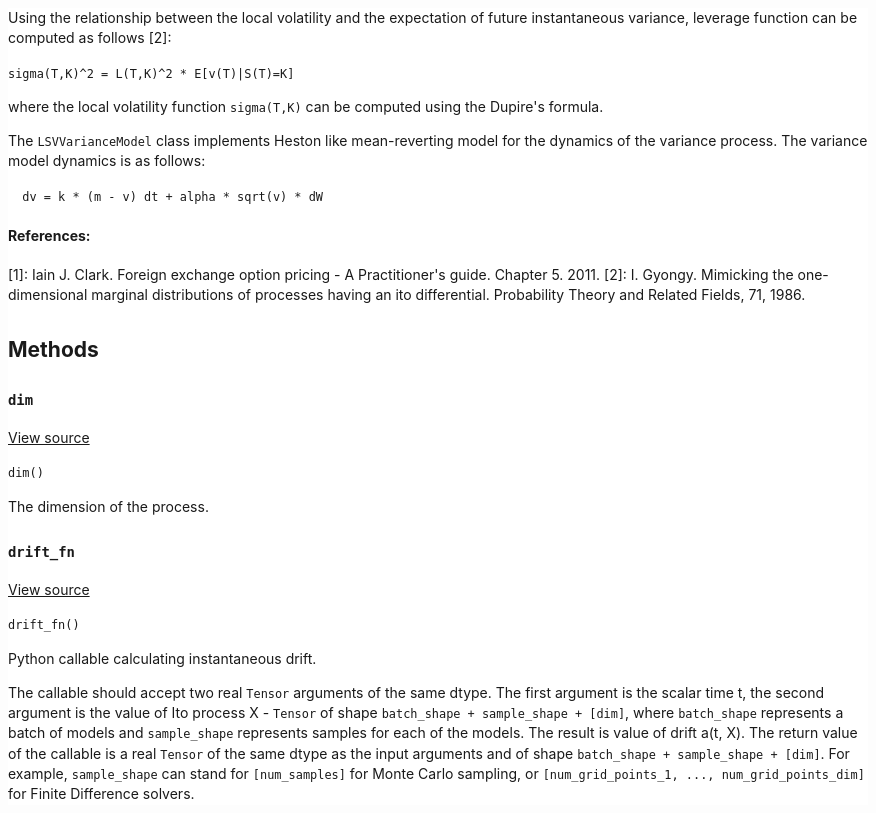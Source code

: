 Using the relationship between the local volatility and the expectation of
future instantaneous variance, leverage function can be computed as follows
[2]:

```
sigma(T,K)^2 = L(T,K)^2 * E[v(T)|S(T)=K]
```
where the local volatility function `sigma(T,K)` can be computed using the
Dupire's formula.

The `LSVVarianceModel` class implements Heston like mean-reverting model
for the dynamics of the variance process. The variance model dynamics is
as follows:

```None
  dv = k * (m - v) dt + alpha * sqrt(v) * dW
```

#### References:
  [1]: Iain J. Clark. Foreign exchange option pricing - A Practitioner's
  guide. Chapter 5. 2011.
  [2]: I. Gyongy. Mimicking the one-dimensional marginal distributions of
  processes having an ito differential. Probability Theory and Related
  Fields, 71, 1986.

## Methods

<h3 id="dim"><code>dim</code></h3>

<a target="_blank" href="https://github.com/google/tf-quant-finance/blob/master/tf_quant_finance/models/generic_ito_process.py">View source</a>

```python
dim()
```

The dimension of the process.


<h3 id="drift_fn"><code>drift_fn</code></h3>

<a target="_blank" href="https://github.com/google/tf-quant-finance/blob/master/tf_quant_finance/models/generic_ito_process.py">View source</a>

```python
drift_fn()
```

Python callable calculating instantaneous drift.

The callable should accept two real `Tensor` arguments of the same dtype.
The first argument is the scalar time t, the second argument is the value of
Ito process X - `Tensor` of shape
`batch_shape + sample_shape + [dim]`, where `batch_shape` represents a batch
of models and `sample_shape` represents samples for each of the models. The
result is value of drift a(t, X). The return value of the callable is a real
`Tensor` of the same dtype as the input arguments and of shape
`batch_shape + sample_shape + [dim]`. For example, `sample_shape` can stand
for `[num_samples]` for Monte Carlo sampling, or
`[num_grid_points_1, ..., num_grid_points_dim]` for Finite Difference
solvers.
